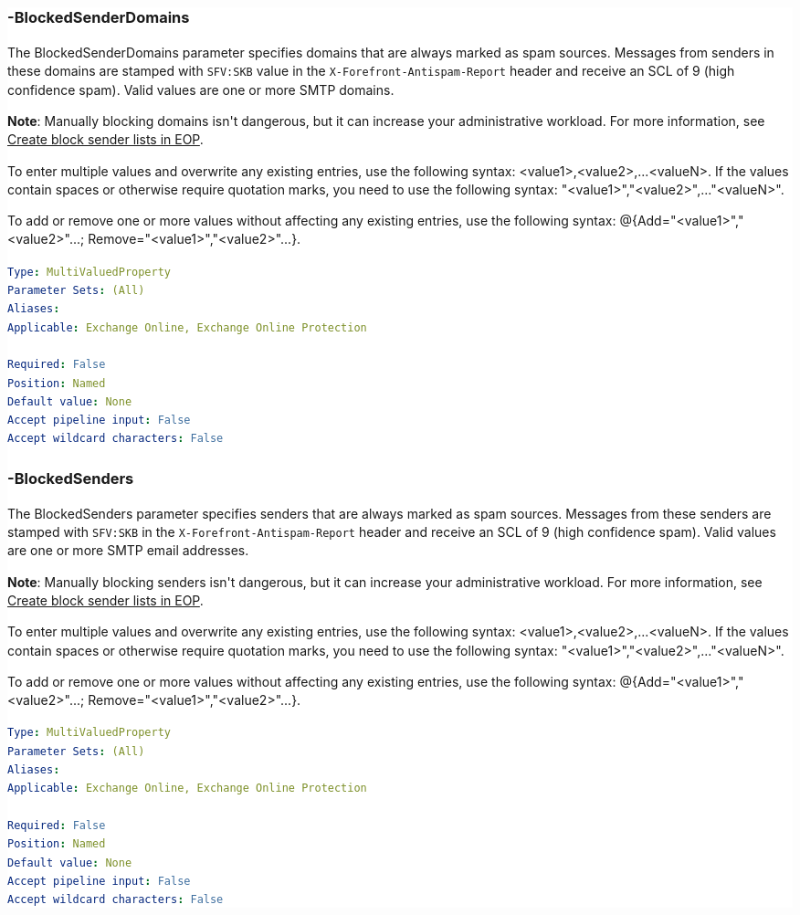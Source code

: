 ### -BlockedSenderDomains
The BlockedSenderDomains parameter specifies domains that are always marked as spam sources. Messages from senders in these domains are stamped with `SFV:SKB` value in the `X-Forefront-Antispam-Report` header and receive an SCL of 9 (high confidence spam). Valid values are one or more SMTP domains.

**Note**: Manually blocking domains isn't dangerous, but it can increase your administrative workload. For more information, see [Create block sender lists in EOP](https://docs.microsoft.com/microsoft-365/security/office-365-security/create-block-sender-lists-in-office-365?).

To enter multiple values and overwrite any existing entries, use the following syntax: \<value1\>,\<value2\>,...\<valueN\>. If the values contain spaces or otherwise require quotation marks, you need to use the following syntax: "\<value1\>","\<value2\>",..."\<valueN\>".

To add or remove one or more values without affecting any existing entries, use the following syntax: @{Add="\<value1\>","\<value2\>"...; Remove="\<value1\>","\<value2\>"...}.

```yaml
Type: MultiValuedProperty
Parameter Sets: (All)
Aliases:
Applicable: Exchange Online, Exchange Online Protection

Required: False
Position: Named
Default value: None
Accept pipeline input: False
Accept wildcard characters: False
```

### -BlockedSenders
The BlockedSenders parameter specifies senders that are always marked as spam sources. Messages from these senders are stamped with `SFV:SKB` in the `X-Forefront-Antispam-Report` header and receive an SCL of 9 (high confidence spam). Valid values are one or more SMTP email addresses.

**Note**: Manually blocking senders isn't dangerous, but it can increase your administrative workload. For more information, see [Create block sender lists in EOP](https://docs.microsoft.com/microsoft-365/security/office-365-security/create-block-sender-lists-in-office-365?).

To enter multiple values and overwrite any existing entries, use the following syntax: \<value1\>,\<value2\>,...\<valueN\>. If the values contain spaces or otherwise require quotation marks, you need to use the following syntax: "\<value1\>","\<value2\>",..."\<valueN\>".

To add or remove one or more values without affecting any existing entries, use the following syntax: @{Add="\<value1\>","\<value2\>"...; Remove="\<value1\>","\<value2\>"...}.

```yaml
Type: MultiValuedProperty
Parameter Sets: (All)
Aliases:
Applicable: Exchange Online, Exchange Online Protection

Required: False
Position: Named
Default value: None
Accept pipeline input: False
Accept wildcard characters: False
```
